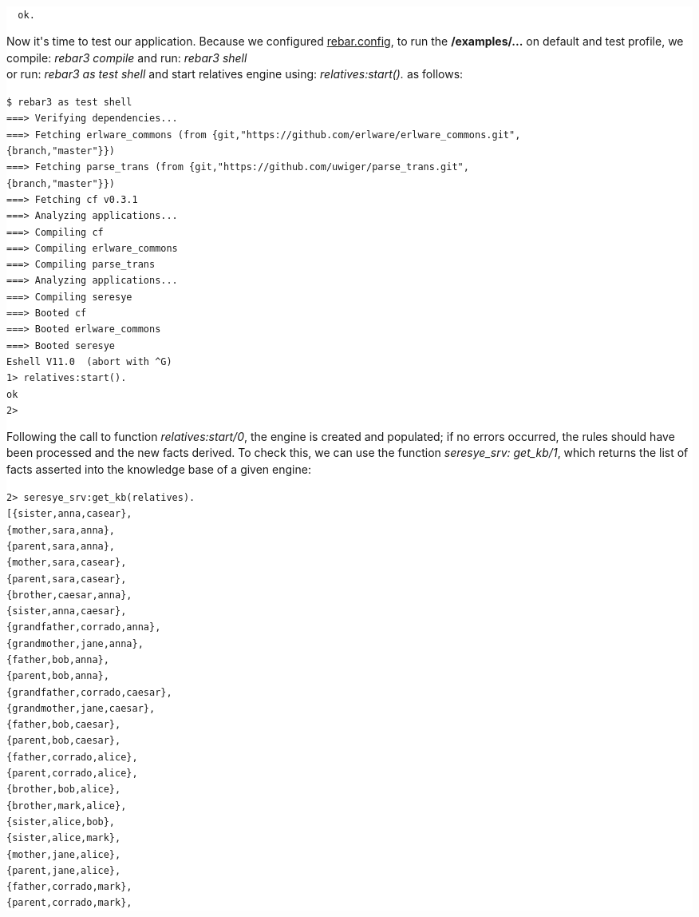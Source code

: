      ok.

Now it's time to test our application. 
Because we configured [rebar.config](https://github.com/MiloudEloumri/seresye/blob/master/rebar.config), 
to run the **/examples/...** on default and test profile,
we compile: *rebar3 compile*
and run: *rebar3 shell*  
or run: *rebar3 as test shell* 
and start relatives engine using: *relatives:start().*
as follows:

    $ rebar3 as test shell
    ===> Verifying dependencies...
    ===> Fetching erlware_commons (from {git,"https://github.com/erlware/erlware_commons.git",
    {branch,"master"}})
    ===> Fetching parse_trans (from {git,"https://github.com/uwiger/parse_trans.git",
    {branch,"master"}})
    ===> Fetching cf v0.3.1
    ===> Analyzing applications...
    ===> Compiling cf
    ===> Compiling erlware_commons
    ===> Compiling parse_trans
    ===> Analyzing applications...
    ===> Compiling seresye
    ===> Booted cf
    ===> Booted erlware_commons
    ===> Booted seresye
    Eshell V11.0  (abort with ^G)
    1> relatives:start().
    ok
    2>

Following the call to function *relatives:start/0*, the engine is created and populated; if no errors occurred, the
rules should have been processed and the new facts derived. To check this, we can use the function *seresye_srv:
get_kb/1*, which returns the list of facts asserted into the knowledge base of a given engine:

    2> seresye_srv:get_kb(relatives).
    [{sister,anna,casear},
    {mother,sara,anna},
    {parent,sara,anna},
    {mother,sara,casear},
    {parent,sara,casear},
    {brother,caesar,anna},
    {sister,anna,caesar},
    {grandfather,corrado,anna},
    {grandmother,jane,anna},
    {father,bob,anna},
    {parent,bob,anna},
    {grandfather,corrado,caesar},
    {grandmother,jane,caesar},
    {father,bob,caesar},
    {parent,bob,caesar},
    {father,corrado,alice},
    {parent,corrado,alice},
    {brother,bob,alice},
    {brother,mark,alice},
    {sister,alice,bob},
    {sister,alice,mark},
    {mother,jane,alice},
    {parent,jane,alice},
    {father,corrado,mark},
    {parent,corrado,mark},